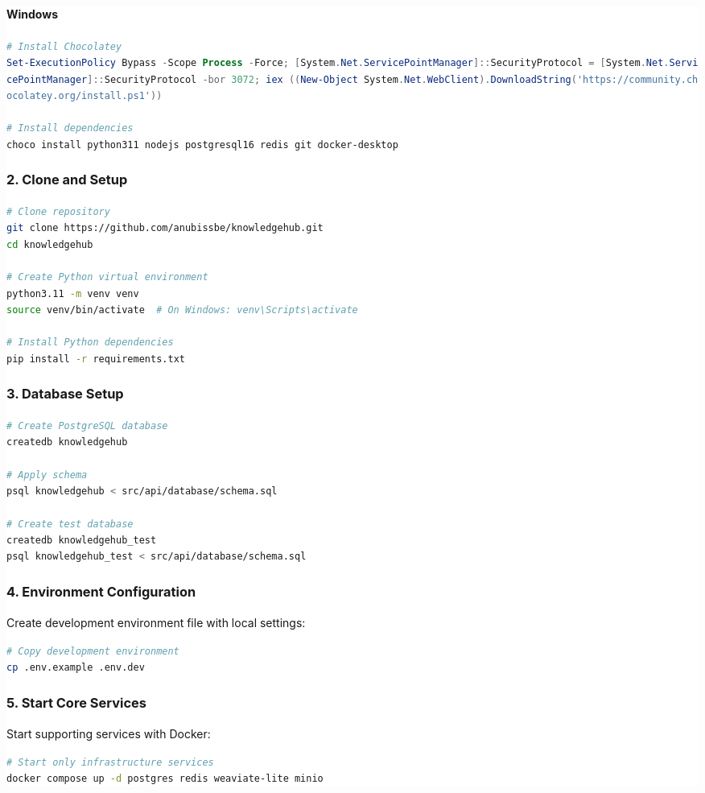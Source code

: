 #### Windows
```powershell
# Install Chocolatey
Set-ExecutionPolicy Bypass -Scope Process -Force; [System.Net.ServicePointManager]::SecurityProtocol = [System.Net.ServicePointManager]::SecurityProtocol -bor 3072; iex ((New-Object System.Net.WebClient).DownloadString('https://community.chocolatey.org/install.ps1'))

# Install dependencies
choco install python311 nodejs postgresql16 redis git docker-desktop
```

### 2. Clone and Setup

```bash
# Clone repository
git clone https://github.com/anubissbe/knowledgehub.git
cd knowledgehub

# Create Python virtual environment
python3.11 -m venv venv
source venv/bin/activate  # On Windows: venv\Scripts\activate

# Install Python dependencies
pip install -r requirements.txt
```

### 3. Database Setup

```bash
# Create PostgreSQL database
createdb knowledgehub

# Apply schema
psql knowledgehub < src/api/database/schema.sql

# Create test database
createdb knowledgehub_test
psql knowledgehub_test < src/api/database/schema.sql
```

### 4. Environment Configuration

Create development environment file with local settings:

```bash
# Copy development environment
cp .env.example .env.dev
```

### 5. Start Core Services

Start supporting services with Docker:

```bash
# Start only infrastructure services
docker compose up -d postgres redis weaviate-lite minio
```
